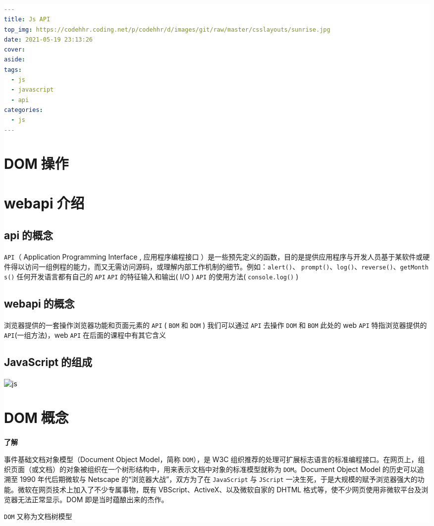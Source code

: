 ```yaml
---
title: Js API
top_img: https://codehhr.coding.net/p/codehhr/d/images/git/raw/master/csslayouts/sunrise.jpg
date: 2021-05-19 23:13:26
cover:
aside:
tags:
  - js
  - javascript
  - api
categories:
  - js
---
```


# DOM 操作

# webapi 介绍

## api 的概念

`API`（ Application Programming Interface , 应用程序编程接口 ）是一些预先定义的函数，目的是提供应用程序与开发人员基于某软件或硬件得以访问一组例程的能力，而又无需访问源码，或理解内部工作机制的细节。例如：`alert()`、 `prompt()`、`log()`、`reverse()`、`getMonths()`
任何开发语言都有自己的 `API`
`API` 的特征输入和输出( I/O )
`API` 的使用方法( `console.log()` )

## webapi 的概念

浏览器提供的一套操作浏览器功能和页面元素的 `API` ( `BOM` 和 `DOM` )
我们可以通过 `API` 去操作 `DOM` 和 `BOM`
此处的 web `API` 特指浏览器提供的 `API`(一组方法)，web `API` 在后面的课程中有其它含义

## JavaScript 的组成

![js](https://codehhr.coding.net/p/codehhr/d/images/git/raw/master/js/jscontent.png)

# DOM 概念

**了解**

事件基础文档对象模型（Document Object Model，简称 `DOM`），是 W3C 组织推荐的处理可扩展标志语言的标准编程接口。在网页上，组织页面（或文档）的对象被组织在一个树形结构中，用来表示文档中对象的标准模型就称为 `DOM`。Document Object Model 的历史可以追溯至 1990 年代后期微软与 Netscape 的“浏览器大战”，双方为了在 `JavaScript` 与 `JScript` 一决生死，于是大规模的赋予浏览器强大的功能。微软在网页技术上加入了不少专属事物，既有 VBScript、ActiveX、以及微软自家的 DHTML 格式等，使不少网页使用非微软平台及浏览器无法正常显示。DOM 即是当时蕴酿出来的杰作。

`DOM` 又称为文档树模型
